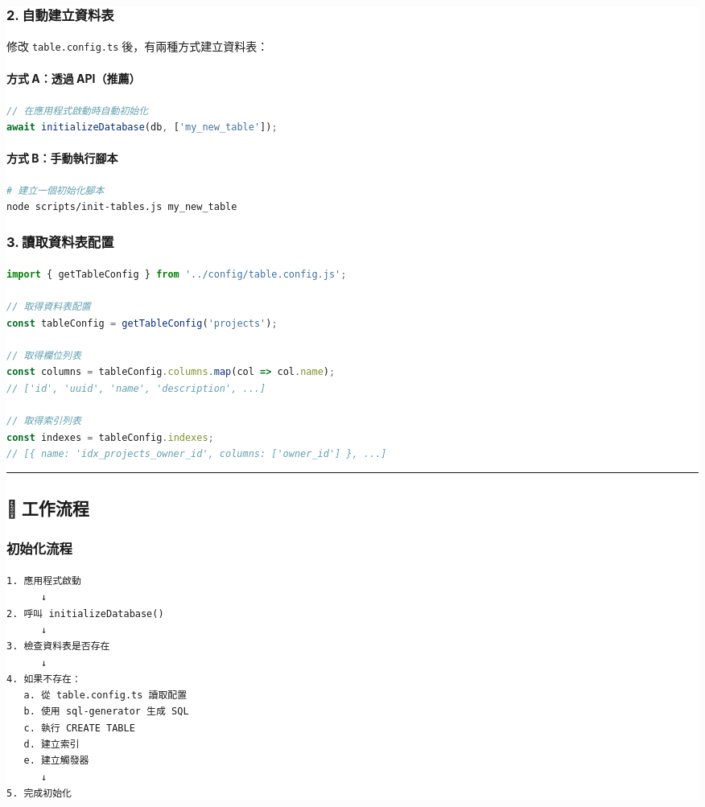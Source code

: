 ### 2. 自動建立資料表

修改 `table.config.ts` 後，有兩種方式建立資料表：

#### 方式 A：透過 API（推薦）

```typescript
// 在應用程式啟動時自動初始化
await initializeDatabase(db, ['my_new_table']);
```

#### 方式 B：手動執行腳本

```bash
# 建立一個初始化腳本
node scripts/init-tables.js my_new_table
```

### 3. 讀取資料表配置

```typescript
import { getTableConfig } from '../config/table.config.js';

// 取得資料表配置
const tableConfig = getTableConfig('projects');

// 取得欄位列表
const columns = tableConfig.columns.map(col => col.name);
// ['id', 'uuid', 'name', 'description', ...]

// 取得索引列表
const indexes = tableConfig.indexes;
// [{ name: 'idx_projects_owner_id', columns: ['owner_id'] }, ...]
```

---

## 🔄 工作流程

### 初始化流程

```
1. 應用程式啟動
      ↓
2. 呼叫 initializeDatabase()
      ↓
3. 檢查資料表是否存在
      ↓
4. 如果不存在：
   a. 從 table.config.ts 讀取配置
   b. 使用 sql-generator 生成 SQL
   c. 執行 CREATE TABLE
   d. 建立索引
   e. 建立觸發器
      ↓
5. 完成初始化
```
